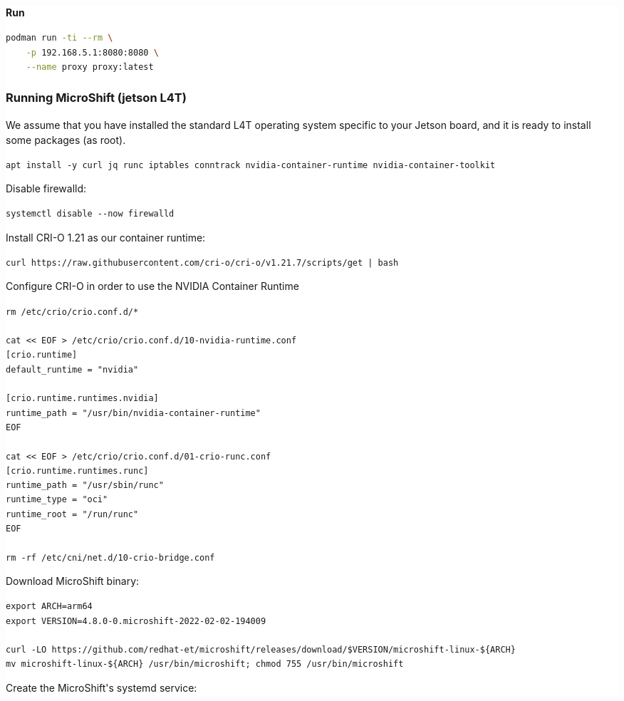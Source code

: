 **Run**
```bash
podman run -ti --rm \
    -p 192.168.5.1:8080:8080 \
    --name proxy proxy:latest
```

### Running MicroShift (jetson L4T)

We assume that you have installed the standard L4T operating system specific to your Jetson board, and it is ready to install some packages (as root).

```
apt install -y curl jq runc iptables conntrack nvidia-container-runtime nvidia-container-toolkit
```

Disable firewalld:

```
systemctl disable --now firewalld
```

Install CRI-O 1.21 as our container runtime:

```
curl https://raw.githubusercontent.com/cri-o/cri-o/v1.21.7/scripts/get | bash

```

Configure CRI-O in order to use the NVIDIA Container Runtime


```
rm /etc/crio/crio.conf.d/*

cat << EOF > /etc/crio/crio.conf.d/10-nvidia-runtime.conf
[crio.runtime]
default_runtime = "nvidia"

[crio.runtime.runtimes.nvidia]
runtime_path = "/usr/bin/nvidia-container-runtime"
EOF

cat << EOF > /etc/crio/crio.conf.d/01-crio-runc.conf
[crio.runtime.runtimes.runc]
runtime_path = "/usr/sbin/runc"
runtime_type = "oci"
runtime_root = "/run/runc"
EOF

rm -rf /etc/cni/net.d/10-crio-bridge.conf
```

Download MicroShift binary:

```
export ARCH=arm64
export VERSION=4.8.0-0.microshift-2022-02-02-194009

curl -LO https://github.com/redhat-et/microshift/releases/download/$VERSION/microshift-linux-${ARCH}
mv microshift-linux-${ARCH} /usr/bin/microshift; chmod 755 /usr/bin/microshift
```
Create the MicroShift's systemd service:
